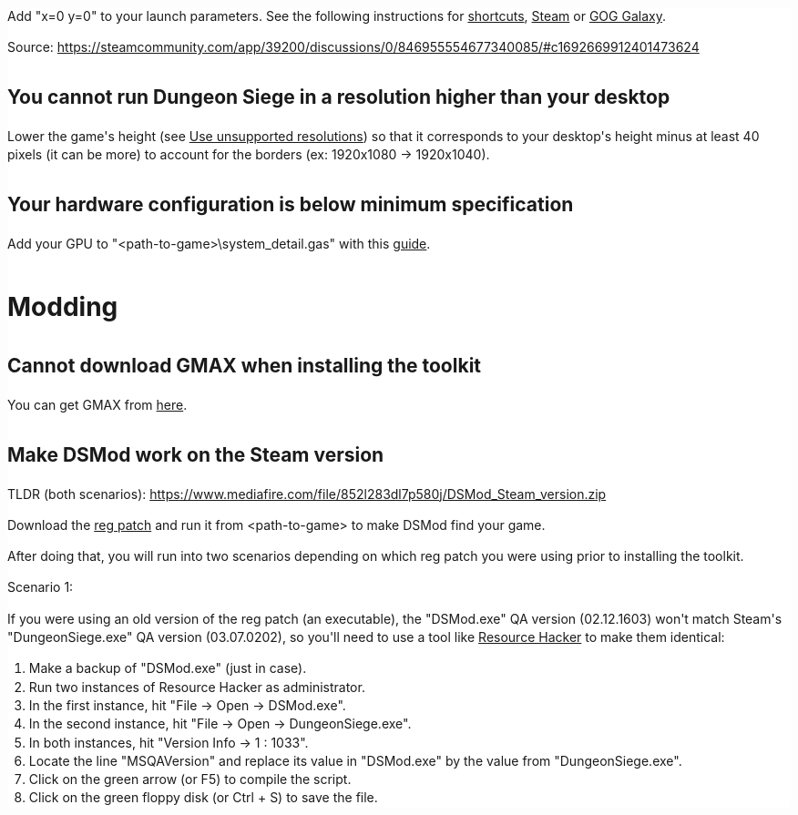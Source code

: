 Add "x=0 y=0" to your launch parameters. See the following instructions for [shortcuts](https://www.pcgamingwiki.com/wiki/Glossary:Command_line_arguments#Desktop_shortcuts), [Steam](https://www.pcgamingwiki.com/wiki/Glossary:Command_line_arguments#Steam) or [GOG Galaxy](https://www.pcgamingwiki.com/wiki/Glossary:Command_line_arguments#GOG_Galaxy_2.0).

Source: https://steamcommunity.com/app/39200/discussions/0/846955554677340085/#c1692669912401473624

## You cannot run Dungeon Siege in a resolution higher than your desktop

Lower the game's height (see [Use unsupported resolutions](#use-unsupported-resolutions)) so that it corresponds to your desktop's height minus at least 40 pixels (it can be more) to account for the borders (ex: 1920x1080 -\> 1920x1040).

## Your hardware configuration is below minimum specification

Add your GPU to "\<path-to-game\>\system_detail.gas" with this [guide](https://steamcommunity.com/sharedfiles/filedetails/?id=780048558).

# Modding

## Cannot download GMAX when installing the toolkit

You can get GMAX from [here](https://www.turbosquid.com/gmax).

## Make DSMod work on the Steam version

TLDR (both scenarios): https://www.mediafire.com/file/852l283dl7p580j/DSMod_Steam_version.zip

Download the [reg patch](https://github.com/GenesisFR/DungeonSiegeRegPatches) and run it from \<path-to-game\> to make DSMod find your game.

After doing that, you will run into two scenarios depending on which reg patch you were using prior to installing the toolkit.

Scenario 1:

If you were using an old version of the reg patch (an executable), the "DSMod.exe" QA version (02.12.1603) won't match Steam's "DungeonSiege.exe" QA version (03.07.0202), so you'll need to use a tool like [Resource Hacker](https://portableapps.com/apps/utilities/resource-hacker-portable) to make them identical:

1. Make a backup of "DSMod.exe" (just in case).
2. Run two instances of Resource Hacker as administrator.
3. In the first instance, hit "File -\> Open -\> DSMod.exe".
4. In the second instance, hit "File -\> Open -\> DungeonSiege.exe".
5. In both instances, hit "Version Info -\> 1 : 1033".
6. Locate the line "MSQAVersion" and replace its value in "DSMod.exe" by the value from "DungeonSiege.exe".
7. Click on the green arrow (or F5) to compile the script.
8. Click on the green floppy disk (or Ctrl + S) to save the file.
